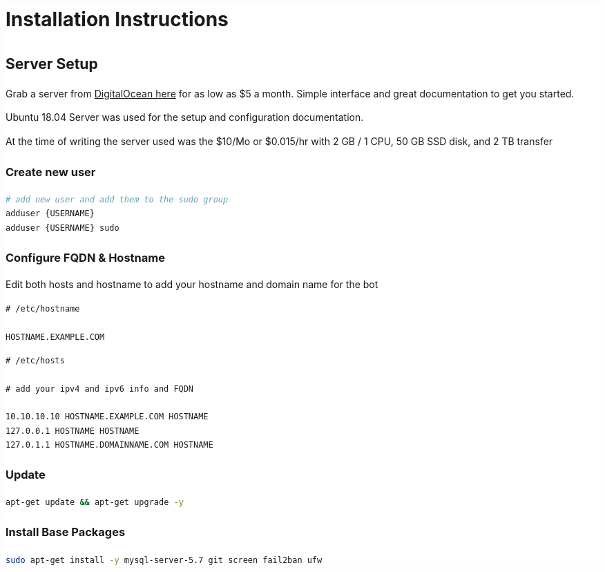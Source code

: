 # Installation Instructions


## Server Setup

Grab a server from [DigitalOcean here](https://m.do.co/c/139fae3d80b5) for as low as $5 a month. Simple interface and great documentation to get you started.

Ubuntu 18.04 Server was used for the setup and configuration documentation. 

At the time of writing the server used was the $10/Mo or $0.015/hr with 2 GB / 1 CPU, 50 GB SSD disk, and 2 TB transfer


### Create new user

```bash
# add new user and add them to the sudo group
adduser {USERNAME}
adduser {USERNAME} sudo
```

### Configure FQDN & Hostname

Edit both hosts and hostname to add your hostname and domain name for the bot

```
# /etc/hostname

HOSTNAME.EXAMPLE.COM
```

```
# /etc/hosts

# add your ipv4 and ipv6 info and FQDN

10.10.10.10 HOSTNAME.EXAMPLE.COM HOSTNAME
127.0.0.1 HOSTNAME HOSTNAME
127.0.1.1 HOSTNAME.DOMAINNAME.COM HOSTNAME

```


### Update

```bash
apt-get update && apt-get upgrade -y
```
### Install Base Packages

```bash
sudo apt-get install -y mysql-server-5.7 git screen fail2ban ufw
```

